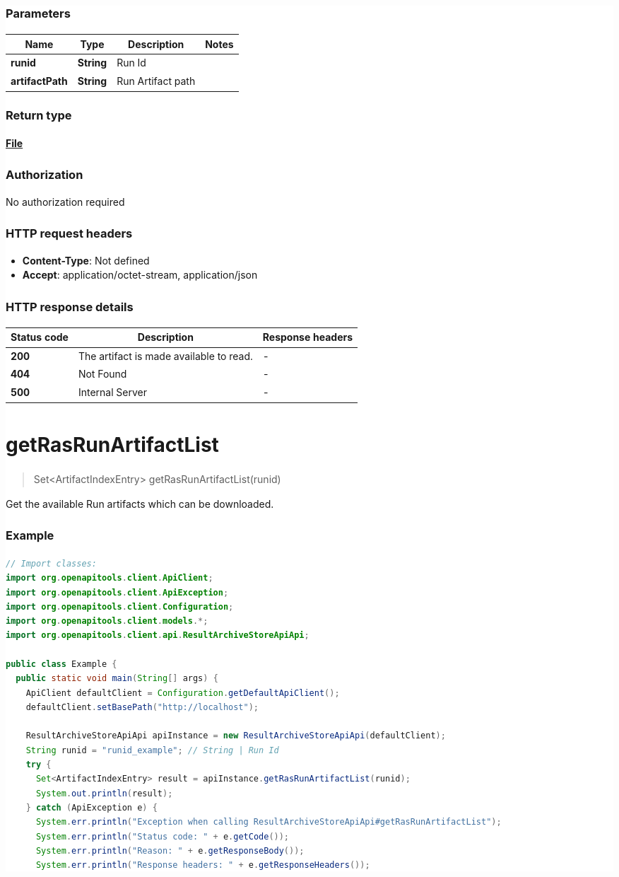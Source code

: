 ```java
```

### Parameters

| Name | Type | Description  | Notes |
|------------- | ------------- | ------------- | -------------|
| **runid** | **String**| Run Id | |
| **artifactPath** | **String**| Run Artifact path | |

### Return type

[**File**](File.md)

### Authorization

No authorization required

### HTTP request headers

 - **Content-Type**: Not defined
 - **Accept**: application/octet-stream, application/json

### HTTP response details
| Status code | Description | Response headers |
|-------------|-------------|------------------|
| **200** | The artifact is made available to read. |  -  |
| **404** | Not Found |  -  |
| **500** | Internal Server |  -  |

<a name="getRasRunArtifactList"></a>
# **getRasRunArtifactList**
> Set&lt;ArtifactIndexEntry&gt; getRasRunArtifactList(runid)

Get the available Run artifacts which can be downloaded.

### Example
```java
// Import classes:
import org.openapitools.client.ApiClient;
import org.openapitools.client.ApiException;
import org.openapitools.client.Configuration;
import org.openapitools.client.models.*;
import org.openapitools.client.api.ResultArchiveStoreApiApi;

public class Example {
  public static void main(String[] args) {
    ApiClient defaultClient = Configuration.getDefaultApiClient();
    defaultClient.setBasePath("http://localhost");

    ResultArchiveStoreApiApi apiInstance = new ResultArchiveStoreApiApi(defaultClient);
    String runid = "runid_example"; // String | Run Id
    try {
      Set<ArtifactIndexEntry> result = apiInstance.getRasRunArtifactList(runid);
      System.out.println(result);
    } catch (ApiException e) {
      System.err.println("Exception when calling ResultArchiveStoreApiApi#getRasRunArtifactList");
      System.err.println("Status code: " + e.getCode());
      System.err.println("Reason: " + e.getResponseBody());
      System.err.println("Response headers: " + e.getResponseHeaders());
```